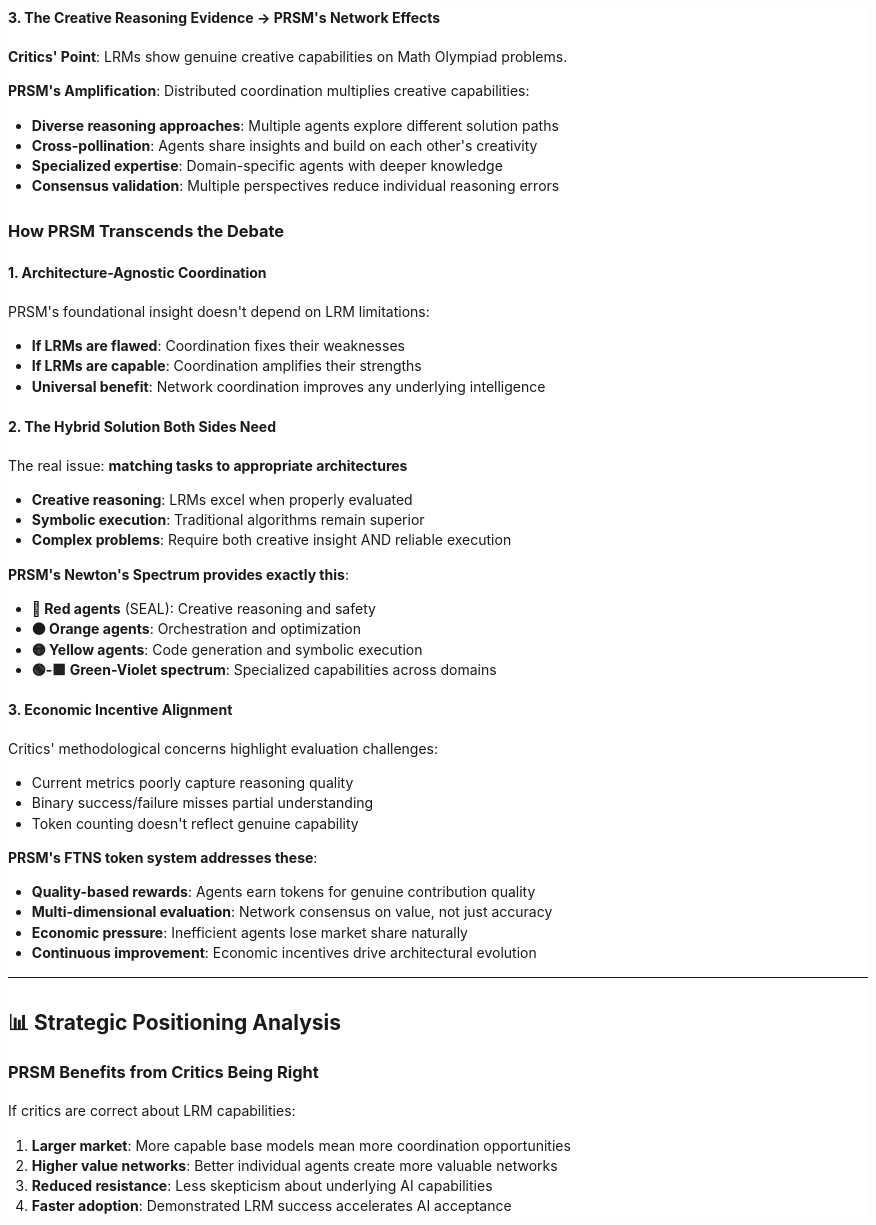 #### 3. The Creative Reasoning Evidence → PRSM's Network Effects

**Critics' Point**: LRMs show genuine creative capabilities on Math Olympiad problems.

**PRSM's Amplification**: Distributed coordination multiplies creative capabilities:
- **Diverse reasoning approaches**: Multiple agents explore different solution paths
- **Cross-pollination**: Agents share insights and build on each other's creativity
- **Specialized expertise**: Domain-specific agents with deeper knowledge
- **Consensus validation**: Multiple perspectives reduce individual reasoning errors

### **How PRSM Transcends the Debate**

#### 1. Architecture-Agnostic Coordination

PRSM's foundational insight doesn't depend on LRM limitations:
- **If LRMs are flawed**: Coordination fixes their weaknesses
- **If LRMs are capable**: Coordination amplifies their strengths
- **Universal benefit**: Network coordination improves any underlying intelligence

#### 2. The Hybrid Solution Both Sides Need

The real issue: **matching tasks to appropriate architectures**
- **Creative reasoning**: LRMs excel when properly evaluated
- **Symbolic execution**: Traditional algorithms remain superior
- **Complex problems**: Require both creative insight AND reliable execution

**PRSM's Newton's Spectrum provides exactly this**:
- **🔴 Red agents** (SEAL): Creative reasoning and safety
- **🟠 Orange agents**: Orchestration and optimization  
- **🟡 Yellow agents**: Code generation and symbolic execution
- **🟢-🟪 Green-Violet spectrum**: Specialized capabilities across domains

#### 3. Economic Incentive Alignment

Critics' methodological concerns highlight evaluation challenges:
- Current metrics poorly capture reasoning quality
- Binary success/failure misses partial understanding
- Token counting doesn't reflect genuine capability

**PRSM's FTNS token system addresses these**:
- **Quality-based rewards**: Agents earn tokens for genuine contribution quality
- **Multi-dimensional evaluation**: Network consensus on value, not just accuracy
- **Economic pressure**: Inefficient agents lose market share naturally
- **Continuous improvement**: Economic incentives drive architectural evolution

---

## 📊 Strategic Positioning Analysis

### **PRSM Benefits from Critics Being Right**

If critics are correct about LRM capabilities:
1. **Larger market**: More capable base models mean more coordination opportunities
2. **Higher value networks**: Better individual agents create more valuable networks
3. **Reduced resistance**: Less skepticism about underlying AI capabilities
4. **Faster adoption**: Demonstrated LRM success accelerates AI acceptance
